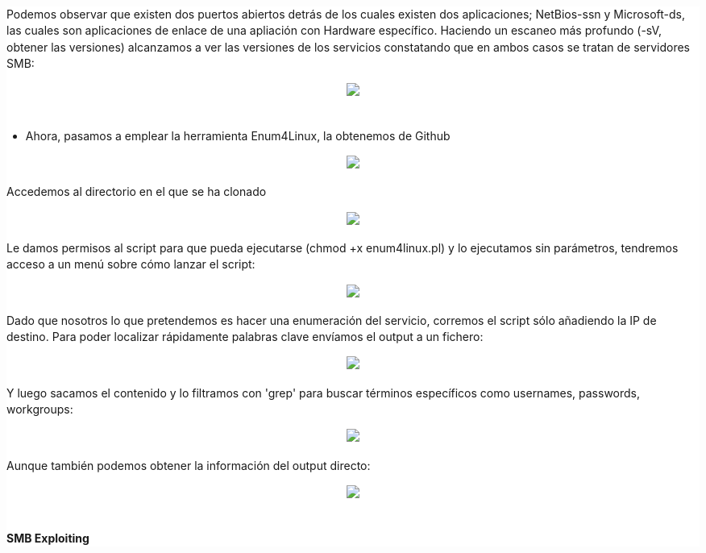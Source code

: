 Podemos observar que existen dos puertos abiertos detrás de los cuales existen dos aplicaciones; NetBios-ssn y Microsoft-ds, las cuales son aplicaciones de enlace de una apliación con Hardware específico. Haciendo un escaneo más profundo (-sV, obtener las versiones) alcanzamos a ver las versiones de los servicios constatando que en ambos casos se tratan de servidores SMB:

<div style="text-align:center">
	<img src="{{ 'assets/img/THM/Pasted image 20220712175128.png' | relative_url }}" text-align="center"/>
</div>

<br />

- Ahora, pasamos a emplear la herramienta Enum4Linux, la obtenemos de Github

<div style="text-align:center">
	<img src="{{ 'assets/img/THM/Pasted image 20220712181738.png' | relative_url }}" text-align="center"/>
</div>

Accedemos al directorio en el que se ha clonado

<div style="text-align:center">
	<img src="{{ 'assets/img/THM/Pasted image 20220712181813.png' | relative_url }}" text-align="center"/>
</div>

Le damos permisos al script para que pueda ejecutarse (chmod +x enum4linux.pl) y lo ejecutamos sin parámetros, tendremos acceso a un menú sobre cómo lanzar el script:

<div style="text-align:center">
	<img src="{{ 'assets/img/THM/Pasted image 20220712182144.png' | relative_url }}" text-align="center"/>
</div>

Dado que nosotros lo que pretendemos es hacer una enumeración del servicio, corremos el script sólo añadiendo la IP de destino. Para poder localizar rápidamente palabras clave envíamos el output a un fichero:

<div style="text-align:center">
	<img src="{{ 'assets/img/THM/Pasted image 20220712182443.png' | relative_url }}" text-align="center"/>
</div>

Y luego sacamos el contenido y lo filtramos con 'grep' para buscar términos específicos como usernames, passwords, workgroups:

<div style="text-align:center">
	<img src="{{ 'assets/img/THM/Pasted image 20220712182546.png' | relative_url }}" text-align="center"/>
</div>

Aunque también podemos obtener la información del output directo:

<div style="text-align:center">
	<img src="{{ 'assets/img/THM/Pasted image 20220712182956.png' | relative_url }}" text-align="center"/>
</div>

<br />

**SMB Exploiting**
